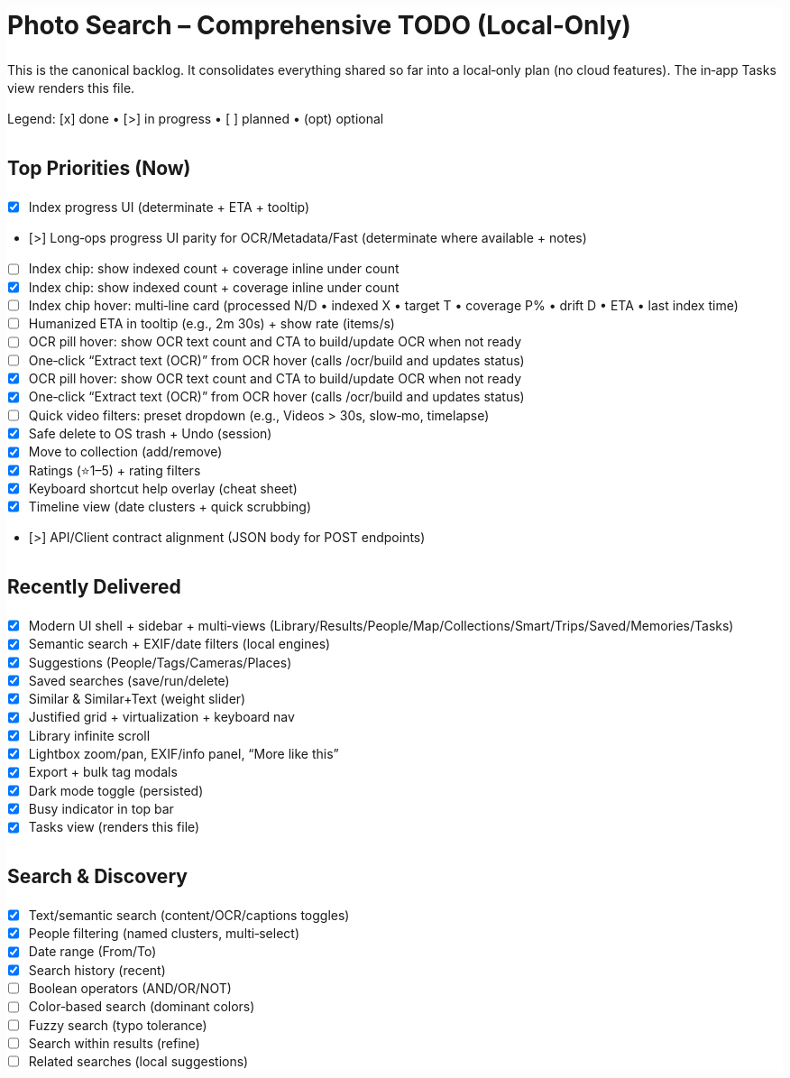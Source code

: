 # Photo Search – Comprehensive TODO (Local‑Only)

This is the canonical backlog. It consolidates everything shared so far into a local‑only plan (no cloud features). The in‑app Tasks view renders this file.

Legend: [x] done • [>] in progress • [ ] planned • (opt) optional

## Top Priorities (Now)
- [x] Index progress UI (determinate + ETA + tooltip)
- [>] Long‑ops progress UI parity for OCR/Metadata/Fast (determinate where available + notes)
- [ ] Index chip: show indexed count + coverage inline under count
- [x] Index chip: show indexed count + coverage inline under count
- [ ] Index chip hover: multi‑line card (processed N/D • indexed X • target T • coverage P% • drift D • ETA • last index time)
- [ ] Humanized ETA in tooltip (e.g., 2m 30s) + show rate (items/s)
- [ ] OCR pill hover: show OCR text count and CTA to build/update OCR when not ready
- [ ] One‑click “Extract text (OCR)” from OCR hover (calls /ocr/build and updates status)
- [x] OCR pill hover: show OCR text count and CTA to build/update OCR when not ready
- [x] One‑click “Extract text (OCR)” from OCR hover (calls /ocr/build and updates status)
- [ ] Quick video filters: preset dropdown (e.g., Videos > 30s, slow‑mo, timelapse)
- [x] Safe delete to OS trash + Undo (session)
- [x] Move to collection (add/remove)
- [x] Ratings (⭐1–5) + rating filters
- [x] Keyboard shortcut help overlay (cheat sheet)
- [x] Timeline view (date clusters + quick scrubbing)
 - [>] API/Client contract alignment (JSON body for POST endpoints)

## Recently Delivered
- [x] Modern UI shell + sidebar + multi‑views (Library/Results/People/Map/Collections/Smart/Trips/Saved/Memories/Tasks)
- [x] Semantic search + EXIF/date filters (local engines)
- [x] Suggestions (People/Tags/Cameras/Places)
- [x] Saved searches (save/run/delete)
- [x] Similar & Similar+Text (weight slider)
- [x] Justified grid + virtualization + keyboard nav
- [x] Library infinite scroll
- [x] Lightbox zoom/pan, EXIF/info panel, “More like this”
- [x] Export + bulk tag modals
- [x] Dark mode toggle (persisted)
- [x] Busy indicator in top bar
- [x] Tasks view (renders this file)

## Search & Discovery
- [x] Text/semantic search (content/OCR/captions toggles)
- [x] People filtering (named clusters, multi‑select)
- [x] Date range (From/To)
- [x] Search history (recent)
- [ ] Boolean operators (AND/OR/NOT)
- [ ] Color‑based search (dominant colors)
- [ ] Fuzzy search (typo tolerance)
- [ ] Search within results (refine)
- [ ] Related searches (local suggestions)

